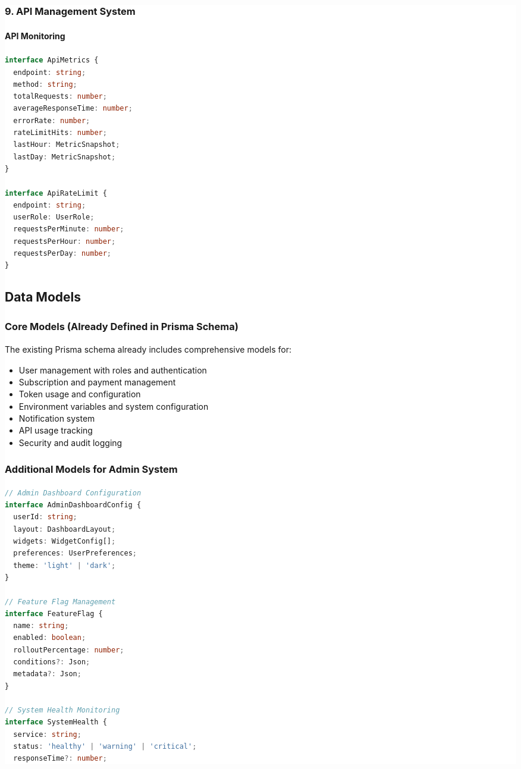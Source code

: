 
### 9. API Management System

#### API Monitoring
```typescript
interface ApiMetrics {
  endpoint: string;
  method: string;
  totalRequests: number;
  averageResponseTime: number;
  errorRate: number;
  rateLimitHits: number;
  lastHour: MetricSnapshot;
  lastDay: MetricSnapshot;
}

interface ApiRateLimit {
  endpoint: string;
  userRole: UserRole;
  requestsPerMinute: number;
  requestsPerHour: number;
  requestsPerDay: number;
}
```

## Data Models

### Core Models (Already Defined in Prisma Schema)

The existing Prisma schema already includes comprehensive models for:
- User management with roles and authentication
- Subscription and payment management
- Token usage and configuration
- Environment variables and system configuration
- Notification system
- API usage tracking
- Security and audit logging

### Additional Models for Admin System

```typescript
// Admin Dashboard Configuration
interface AdminDashboardConfig {
  userId: string;
  layout: DashboardLayout;
  widgets: WidgetConfig[];
  preferences: UserPreferences;
  theme: 'light' | 'dark';
}

// Feature Flag Management
interface FeatureFlag {
  name: string;
  enabled: boolean;
  rolloutPercentage: number;
  conditions?: Json;
  metadata?: Json;
}

// System Health Monitoring
interface SystemHealth {
  service: string;
  status: 'healthy' | 'warning' | 'critical';
  responseTime?: number;
```